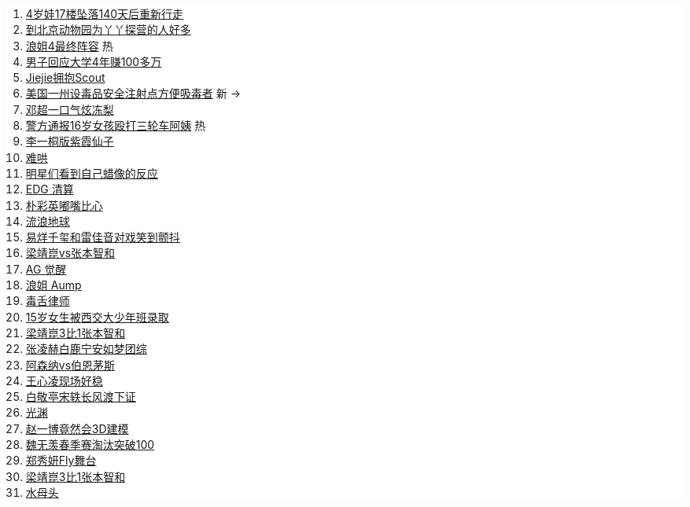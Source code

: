 1. [4岁娃17楼坠落140天后重新行走](https://s.weibo.com//weibo?q=%234%E5%B2%81%E5%A8%8317%E6%A5%BC%E5%9D%A0%E8%90%BD140%E5%A4%A9%E5%90%8E%E9%87%8D%E6%96%B0%E8%A1%8C%E8%B5%B0%23&t=31&band_rank=4&Refer=top)
1. [到北京动物园为丫丫探营的人好多](https://s.weibo.com//weibo?q=%23%E5%88%B0%E5%8C%97%E4%BA%AC%E5%8A%A8%E7%89%A9%E5%9B%AD%E4%B8%BA%E4%B8%AB%E4%B8%AB%E6%8E%A2%E8%90%A5%E7%9A%84%E4%BA%BA%E5%A5%BD%E5%A4%9A%23&t=31&band_rank=5&Refer=top)
1. [浪姐4最终阵容](https://s.weibo.com//weibo?q=%23%E6%B5%AA%E5%A7%904%E6%9C%80%E7%BB%88%E9%98%B5%E5%AE%B9%23&t=31&band_rank=7&Refer=top)
   热
1. [男子回应大学4年赚100多万](https://s.weibo.com//weibo?q=%23%E7%94%B7%E5%AD%90%E5%9B%9E%E5%BA%94%E5%A4%A7%E5%AD%A64%E5%B9%B4%E8%B5%9A100%E5%A4%9A%E4%B8%87%23&t=31&band_rank=8&Refer=top)
1. [Jiejie拥抱Scout](https://s.weibo.com//weibo?q=%23Jiejie%E6%8B%A5%E6%8A%B1Scout%23&t=31&band_rank=9&Refer=top)
1. [美国一州设毒品安全注射点方便吸毒者](https://s.weibo.com//weibo?q=%23%E7%BE%8E%E5%9B%BD%E4%B8%80%E5%B7%9E%E8%AE%BE%E6%AF%92%E5%93%81%E5%AE%89%E5%85%A8%E6%B3%A8%E5%B0%84%E7%82%B9%E6%96%B9%E4%BE%BF%E5%90%B8%E6%AF%92%E8%80%85%23&t=31&band_rank=12&Refer=top)
   新 ->
1. [邓超一口气炫冻梨](https://s.weibo.com//weibo?q=%23%E9%82%93%E8%B6%85%E4%B8%80%E5%8F%A3%E6%B0%94%E7%82%AB%E5%86%BB%E6%A2%A8%23&t=31&band_rank=15&Refer=top)
1. [警方通报16岁女孩殴打三轮车阿姨](https://s.weibo.com//weibo?q=%23%E8%AD%A6%E6%96%B9%E9%80%9A%E6%8A%A516%E5%B2%81%E5%A5%B3%E5%AD%A9%E6%AE%B4%E6%89%93%E4%B8%89%E8%BD%AE%E8%BD%A6%E9%98%BF%E5%A7%A8%23&t=31&band_rank=18&Refer=top)
   热
1. [李一桐版紫霞仙子](https://s.weibo.com//weibo?q=%23%E6%9D%8E%E4%B8%80%E6%A1%90%E7%89%88%E7%B4%AB%E9%9C%9E%E4%BB%99%E5%AD%90%23&t=31&band_rank=19&Refer=top)
1. [难哄](https://s.weibo.com//weibo?q=%E9%9A%BE%E5%93%84&t=31&band_rank=26&Refer=top)
1. [明星们看到自己蜡像的反应](https://s.weibo.com//weibo?q=%23%E6%98%8E%E6%98%9F%E4%BB%AC%E7%9C%8B%E5%88%B0%E8%87%AA%E5%B7%B1%E8%9C%A1%E5%83%8F%E7%9A%84%E5%8F%8D%E5%BA%94%23&t=31&band_rank=27&Refer=top)
1. [EDG 清算](https://s.weibo.com//weibo?q=EDG%20%E6%B8%85%E7%AE%97&t=31&band_rank=28&Refer=top)
1. [朴彩英嘟嘴比心](https://s.weibo.com//weibo?q=%23%E6%9C%B4%E5%BD%A9%E8%8B%B1%E5%98%9F%E5%98%B4%E6%AF%94%E5%BF%83%23&t=31&band_rank=30&Refer=top)
1. [流浪地球](https://s.weibo.com//weibo?q=%E6%B5%81%E6%B5%AA%E5%9C%B0%E7%90%83&t=31&band_rank=32&Refer=top)
1. [易烊千玺和雷佳音对戏笑到颤抖](https://s.weibo.com//weibo?q=%23%E6%98%93%E7%83%8A%E5%8D%83%E7%8E%BA%E5%92%8C%E9%9B%B7%E4%BD%B3%E9%9F%B3%E5%AF%B9%E6%88%8F%E7%AC%91%E5%88%B0%E9%A2%A4%E6%8A%96%23&t=31&band_rank=33&Refer=top)
1. [梁靖崑vs张本智和](https://s.weibo.com//weibo?q=%23%E6%A2%81%E9%9D%96%E5%B4%91vs%E5%BC%A0%E6%9C%AC%E6%99%BA%E5%92%8C%23&t=31&band_rank=35&Refer=top)
1. [AG 觉醒](https://s.weibo.com//weibo?q=AG%20%E8%A7%89%E9%86%92&t=31&band_rank=36&Refer=top)
1. [浪姐 Aump](https://s.weibo.com//weibo?q=%E6%B5%AA%E5%A7%90%20Aump&t=31&band_rank=37&Refer=top)
1. [毒舌律师](https://s.weibo.com//weibo?q=%E6%AF%92%E8%88%8C%E5%BE%8B%E5%B8%88&t=31&band_rank=38&Refer=top)
1. [15岁女生被西交大少年班录取](https://s.weibo.com//weibo?q=%2315%E5%B2%81%E5%A5%B3%E7%94%9F%E8%A2%AB%E8%A5%BF%E4%BA%A4%E5%A4%A7%E5%B0%91%E5%B9%B4%E7%8F%AD%E5%BD%95%E5%8F%96%23&t=31&band_rank=39&Refer=top)
1. [梁靖崑3比1张本智和](https://s.weibo.com//weibo?q=%23%E6%A2%81%E9%9D%96%E5%B4%913%E6%AF%941%E5%BC%A0%E6%9C%AC%E6%99%BA%E5%92%8C%23&t=31&band_rank=40&Refer=top)
1. [张凌赫白鹿宁安如梦团综](https://s.weibo.com//weibo?q=%23%E5%BC%A0%E5%87%8C%E8%B5%AB%E7%99%BD%E9%B9%BF%E5%AE%81%E5%AE%89%E5%A6%82%E6%A2%A6%E5%9B%A2%E7%BB%BC%23&t=31&band_rank=41&Refer=top)
1. [阿森纳vs伯恩茅斯](https://s.weibo.com//weibo?q=%23%E9%98%BF%E6%A3%AE%E7%BA%B3vs%E4%BC%AF%E6%81%A9%E8%8C%85%E6%96%AF%23&t=31&band_rank=42&Refer=top)
1. [王心凌现场好稳](https://s.weibo.com//weibo?q=%23%E7%8E%8B%E5%BF%83%E5%87%8C%E7%8E%B0%E5%9C%BA%E5%A5%BD%E7%A8%B3%23&t=31&band_rank=44&Refer=top)
1. [白敬亭宋轶长风渡下证](https://s.weibo.com//weibo?q=%23%E7%99%BD%E6%95%AC%E4%BA%AD%E5%AE%8B%E8%BD%B6%E9%95%BF%E9%A3%8E%E6%B8%A1%E4%B8%8B%E8%AF%81%23&t=31&band_rank=45&Refer=top)
1. [光渊](https://s.weibo.com//weibo?q=%23%E5%85%89%E6%B8%8A%23&t=31&band_rank=46&Refer=top)
1. [赵一博竟然会3D建模](https://s.weibo.com//weibo?q=%23%E8%B5%B5%E4%B8%80%E5%8D%9A%E7%AB%9F%E7%84%B6%E4%BC%9A3D%E5%BB%BA%E6%A8%A1%23&t=31&band_rank=47&Refer=top)
1. [魏无羡春季赛淘汰突破100](https://s.weibo.com//weibo?q=%23%E9%AD%8F%E6%97%A0%E7%BE%A1%E6%98%A5%E5%AD%A3%E8%B5%9B%E6%B7%98%E6%B1%B0%E7%AA%81%E7%A0%B4100%23&t=31&band_rank=48&Refer=top)
1. [郑秀妍Fly舞台](https://s.weibo.com//weibo?q=%23%E9%83%91%E7%A7%80%E5%A6%8DFly%E8%88%9E%E5%8F%B0%23&t=31&band_rank=49&Refer=top)
1. [梁靖崑3比1张本智和](https://s.weibo.com//weibo?q=%23%E6%A2%81%E9%9D%96%E5%B4%913%E6%AF%941%E5%BC%A0%E6%9C%AC%E6%99%BA%E5%92%8C%23&t=31&band_rank=9&Refer=top)
1. [水母头](https://s.weibo.com//weibo?q=%23%E6%B0%B4%E6%AF%8D%E5%A4%B4%23&t=31&band_rank=15&Refer=top)